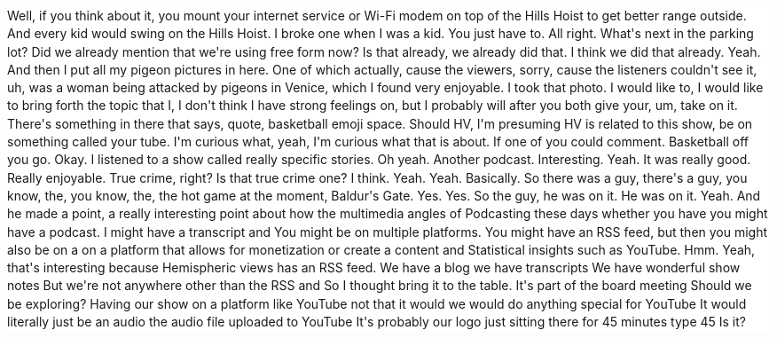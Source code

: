 Well, if you think about it, you mount your internet service or Wi-Fi modem on top of the Hills Hoist to get better range outside.
And every kid would swing on the Hills Hoist.
I broke one when I was a kid.
You just have to.
All right.
What's next in the parking lot?
Did we already mention that we're using free form now?
Is that already, we already did that.
I think we did that already.
Yeah.
And then I put all my pigeon pictures in here.
One of which actually, cause the viewers, sorry, cause the listeners couldn't see
it, uh, was a woman being attacked by pigeons in Venice, which I found very
enjoyable.
I took that photo.
I would like to, I would like to bring forth the topic that I, I don't think I
have strong feelings on, but I probably will after you both give your, um, take
on it.
There's something in there that says, quote, basketball emoji space.
Should HV, I'm presuming HV is related to this show,
be on something called your tube.
I'm curious what, yeah, I'm curious what that is about.
If one of you could comment.
Basketball off you go.
Okay.
I listened to a show called really specific stories.
Oh yeah.
Another podcast.
Interesting.
Yeah.
It was really good.
Really enjoyable.
True crime, right?
Is that true crime one?
I think.
Yeah.
Yeah.
Basically.
So there was a guy, there's a guy, you know, the, you know, the, the hot game at
the moment, Baldur's Gate.
Yes.
Yes.
So the guy, he was on it.
He was on it.
Yeah.
And he made a point, a really interesting point about how the multimedia angles of
Podcasting these days whether you have you might have a podcast. I might have a transcript and
You might be on multiple platforms. You might have an RSS feed, but then you might also be on a
on a platform that
allows for monetization or create a content and
Statistical insights such as YouTube. Hmm. Yeah, that's interesting because
Hemispheric views has an RSS feed. We have a blog we have transcripts
We have wonderful show notes
But we're not anywhere other than the RSS and
So I thought bring it to the table. It's part of the board meeting
Should we be exploring?
Having our show on a platform like YouTube not that it would we would do anything special for YouTube
It would literally just be an audio the audio file uploaded to YouTube
It's probably our logo just sitting there for 45 minutes
type 45
Is it?